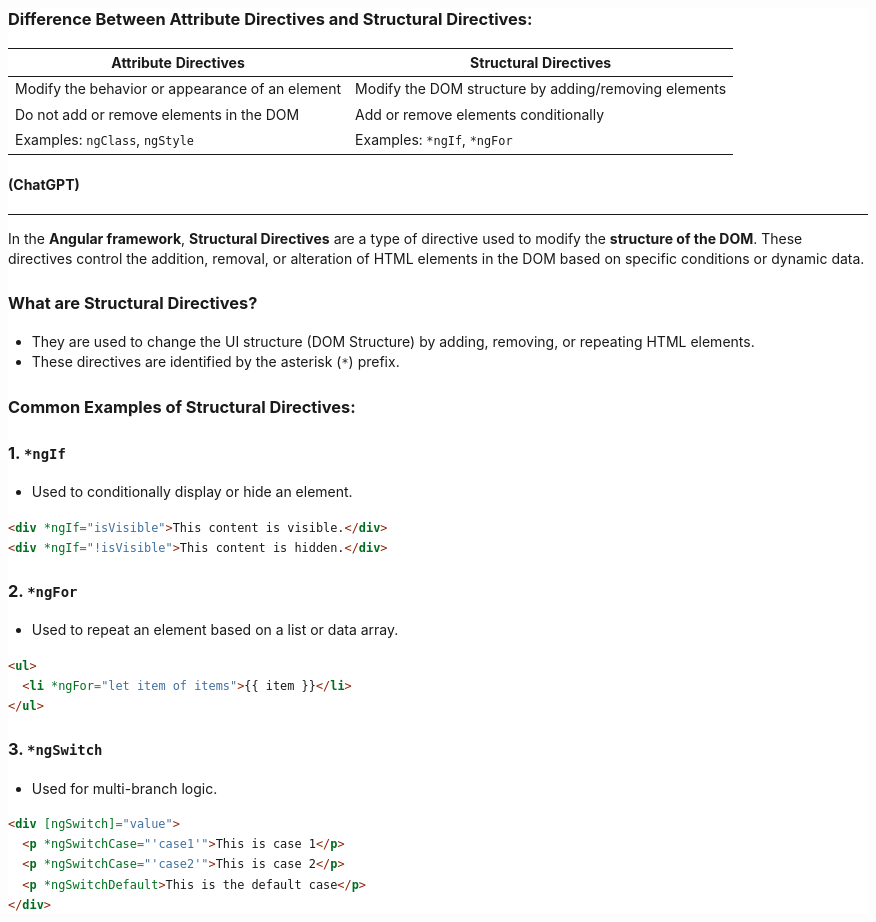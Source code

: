 ### **Difference Between Attribute Directives and Structural Directives:**

| **Attribute Directives**                        | **Structural Directives**                            |
| ----------------------------------------------- | ---------------------------------------------------- |
| Modify the behavior or appearance of an element | Modify the DOM structure by adding/removing elements |
| Do not add or remove elements in the DOM        | Add or remove elements conditionally                 |
| Examples: `ngClass`, `ngStyle`                  | Examples: `*ngIf`, `*ngFor`                          |

#### (ChatGPT)

---

In the **Angular framework**, **Structural Directives** are a type of directive used to modify the **structure of the DOM**. These directives control the addition, removal, or alteration of HTML elements in the DOM based on specific conditions or dynamic data.

### **What are Structural Directives?**

- They are used to change the UI structure (DOM Structure) by adding, removing, or repeating HTML elements.
- These directives are identified by the asterisk (`*`) prefix.

### **Common Examples of Structural Directives:**

### 1. **`*ngIf`**

- Used to conditionally display or hide an element.

```html
<div *ngIf="isVisible">This content is visible.</div>
<div *ngIf="!isVisible">This content is hidden.</div>
```

### 2. **`*ngFor`**

- Used to repeat an element based on a list or data array.

```html
<ul>
  <li *ngFor="let item of items">{{ item }}</li>
</ul>
```

### 3. **`*ngSwitch`**

- Used for multi-branch logic.

```html
<div [ngSwitch]="value">
  <p *ngSwitchCase="'case1'">This is case 1</p>
  <p *ngSwitchCase="'case2'">This is case 2</p>
  <p *ngSwitchDefault>This is the default case</p>
</div>
```
